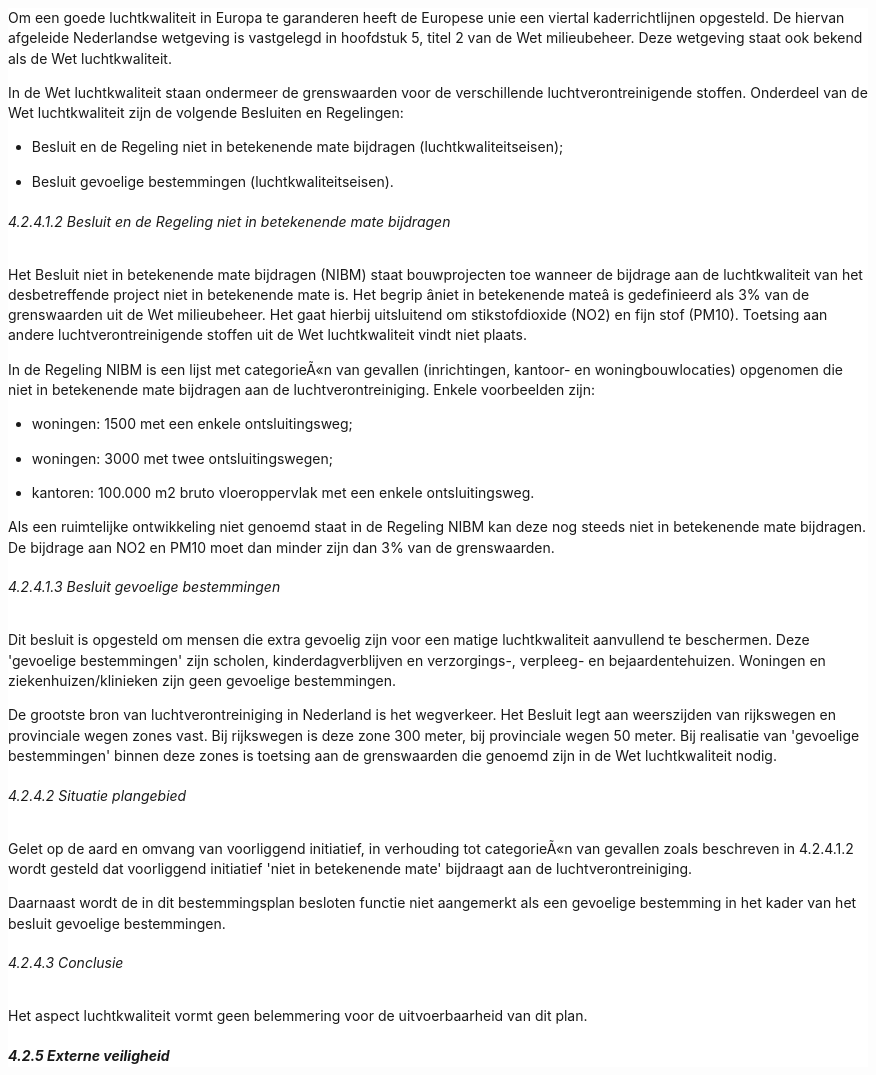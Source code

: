 Om een goede luchtkwaliteit in Europa te garanderen heeft de Europese unie een viertal kaderrichtlijnen opgesteld. De hiervan afgeleide Nederlandse wetgeving is vastgelegd in hoofdstuk 5, titel 2 van de Wet milieubeheer. Deze wetgeving staat ook bekend als de Wet luchtkwaliteit.

In de Wet luchtkwaliteit staan ondermeer de grenswaarden voor de verschillende luchtverontreinigende stoffen. Onderdeel van de Wet luchtkwaliteit zijn de volgende Besluiten en Regelingen:

* Besluit en de Regeling niet in betekenende mate bijdragen (luchtkwaliteitseisen);

* Besluit gevoelige bestemmingen (luchtkwaliteitseisen).

###### 4\.2\.4\.1\.2 Besluit en de Regeling niet in betekenende mate bijdragen

Het Besluit niet in betekenende mate bijdragen (NIBM) staat bouwprojecten toe wanneer de bijdrage aan de luchtkwaliteit van het desbetreffende project niet in betekenende mate is. Het begrip âniet in betekenende mateâ is gedefinieerd als 3% van de grenswaarden uit de Wet milieubeheer. Het gaat hierbij uitsluitend om stikstofdioxide (NO2) en fijn stof (PM10). Toetsing aan andere luchtverontreinigende stoffen uit de Wet luchtkwaliteit vindt niet plaats.

In de Regeling NIBM is een lijst met categorieÃ«n van gevallen (inrichtingen, kantoor\- en woningbouwlocaties) opgenomen die niet in betekenende mate bijdragen aan de luchtverontreiniging. Enkele voorbeelden zijn:

* woningen: 1500 met een enkele ontsluitingsweg;

* woningen: 3000 met twee ontsluitingswegen;

* kantoren: 100\.000 m2 bruto vloeroppervlak met een enkele ontsluitingsweg.

Als een ruimtelijke ontwikkeling niet genoemd staat in de Regeling NIBM kan deze nog steeds niet in betekenende mate bijdragen. De bijdrage aan NO2 en PM10 moet dan minder zijn dan 3% van de grenswaarden.

###### 4\.2\.4\.1\.3 Besluit gevoelige bestemmingen

Dit besluit is opgesteld om mensen die extra gevoelig zijn voor een matige luchtkwaliteit aanvullend te beschermen. Deze 'gevoelige bestemmingen' zijn scholen, kinderdagverblijven en verzorgings\-, verpleeg\- en bejaardentehuizen. Woningen en ziekenhuizen/klinieken zijn geen gevoelige bestemmingen.

De grootste bron van luchtverontreiniging in Nederland is het wegverkeer. Het Besluit legt aan weerszijden van rijkswegen en provinciale wegen zones vast. Bij rijkswegen is deze zone 300 meter, bij provinciale wegen 50 meter. Bij realisatie van 'gevoelige bestemmingen' binnen deze zones is toetsing aan de grenswaarden die genoemd zijn in de Wet luchtkwaliteit nodig.

###### 4\.2\.4\.2 Situatie plangebied

Gelet op de aard en omvang van voorliggend initiatief, in verhouding tot categorieÃ«n van gevallen zoals beschreven in 4\.2\.4\.1\.2 wordt gesteld dat voorliggend initiatief 'niet in betekenende mate' bijdraagt aan de luchtverontreiniging.

Daarnaast wordt de in dit bestemmingsplan besloten functie niet aangemerkt als een gevoelige bestemming in het kader van het besluit gevoelige bestemmingen.

###### 4\.2\.4\.3 Conclusie

Het aspect luchtkwaliteit vormt geen belemmering voor de uitvoerbaarheid van dit plan.

##### 4\.2\.5 Externe veiligheid
